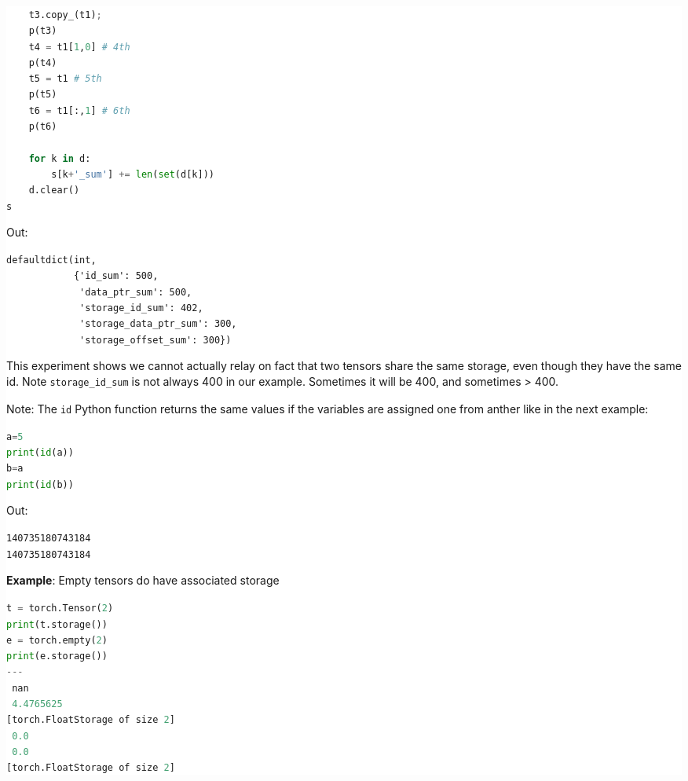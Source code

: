 ```python
    t3.copy_(t1); 
    p(t3)
    t4 = t1[1,0] # 4th
    p(t4)
    t5 = t1 # 5th
    p(t5)
    t6 = t1[:,1] # 6th
    p(t6)

    for k in d:
        s[k+'_sum'] += len(set(d[k]))
    d.clear()
s
```

Out:
```
defaultdict(int,
            {'id_sum': 500,
             'data_ptr_sum': 500,
             'storage_id_sum': 402,
             'storage_data_ptr_sum': 300,
             'storage_offset_sum': 300})
```

This experiment shows we cannot actually relay on fact that two tensors share the same storage, even though they have the same id. Note `storage_id_sum` is not always 400 in our example. Sometimes it will be 400, and sometimes > 400.

Note: The `id` Python function returns the same values if the variables are assigned one from anther like in the next example:

```python
a=5
print(id(a))
b=a
print(id(b))
```
Out:
```
140735180743184
140735180743184
```

**Example**: Empty tensors do have associated storage

```python
t = torch.Tensor(2)
print(t.storage())
e = torch.empty(2)
print(e.storage())
---
 nan
 4.4765625
[torch.FloatStorage of size 2]
 0.0
 0.0
[torch.FloatStorage of size 2]
```
